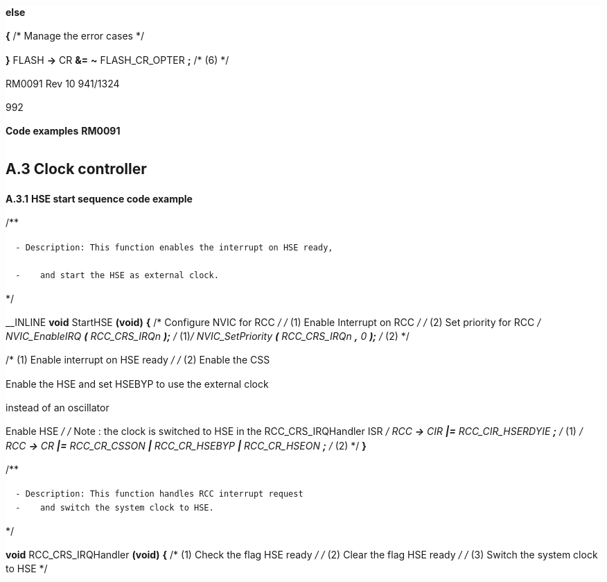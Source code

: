 **else**

**{**
/* Manage the error cases */

**}**
FLASH **->** CR **&=** **~** FLASH_CR_OPTER **;** /* (6) */


RM0091 Rev 10 941/1324



992


**Code examples** **RM0091**

## **A.3 Clock controller**


**A.3.1** **HSE start sequence code example**


/**

      - Description: This function enables the interrupt on HSE ready,

      -    and start the HSE as external clock.

*/

__INLINE **void** StartHSE **(void)**
**{**
/* Configure NVIC for RCC */
/* (1) Enable Interrupt on RCC */
/* (2) Set priority for RCC */
NVIC_EnableIRQ **(** RCC_CRS_IRQn **);** /* (1)*/
NVIC_SetPriority **(** RCC_CRS_IRQn **,** 0 **);** /* (2) */

/* (1) Enable interrupt on HSE ready */
/* (2) Enable the CSS

Enable the HSE and set HSEBYP to use the external clock

instead of an oscillator

Enable HSE */
/* Note : the clock is switched to HSE in the RCC_CRS_IRQHandler ISR */
RCC **->** CIR **|=** RCC_CIR_HSERDYIE **;** /* (1) */
RCC **->** CR **|=** RCC_CR_CSSON **|** RCC_CR_HSEBYP **|** RCC_CR_HSEON **;** /* (2) */
**}**


/**

      - Description: This function handles RCC interrupt request
      -    and switch the system clock to HSE.
*/

**void** RCC_CRS_IRQHandler **(void)**
**{**
/* (1) Check the flag HSE ready */
/* (2) Clear the flag HSE ready */
/* (3) Switch the system clock to HSE */
